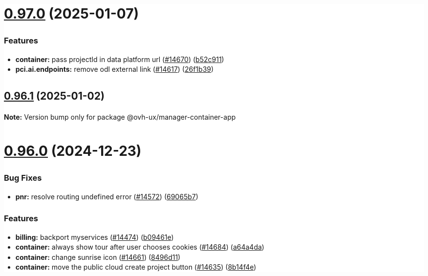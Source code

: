 



# [0.97.0](https://github.com/ovh/manager/compare/@ovh-ux/manager-container-app@0.96.1...@ovh-ux/manager-container-app@0.97.0) (2025-01-07)


### Features

* **container:** pass projectId in data platform url ([#14670](https://github.com/ovh/manager/issues/14670)) ([b52c911](https://github.com/ovh/manager/commit/b52c911d6aa4ae8c98bdbb6b94c8f61fc2df412a))
* **pci.ai.endpoints:** remove odl external link ([#14617](https://github.com/ovh/manager/issues/14617)) ([26f1b39](https://github.com/ovh/manager/commit/26f1b39551ddcc5c650e966c4acebed671e8f717))





## [0.96.1](https://github.com/ovh/manager/compare/@ovh-ux/manager-container-app@0.96.0...@ovh-ux/manager-container-app@0.96.1) (2025-01-02)

**Note:** Version bump only for package @ovh-ux/manager-container-app





# [0.96.0](https://github.com/ovh/manager/compare/@ovh-ux/manager-container-app@0.95.2...@ovh-ux/manager-container-app@0.96.0) (2024-12-23)


### Bug Fixes

* **pnr:** resolve routing undefined error ([#14572](https://github.com/ovh/manager/issues/14572)) ([69065b7](https://github.com/ovh/manager/commit/69065b77d59bcfcbbf70639894b48623c2e0224a))


### Features

* **billing:** backport myservices ([#14474](https://github.com/ovh/manager/issues/14474)) ([b09461e](https://github.com/ovh/manager/commit/b09461edcacaf8635c0168383c5a43af9db31cc1))
* **container:** always show tour after user chooses cookies ([#14684](https://github.com/ovh/manager/issues/14684)) ([a64a4da](https://github.com/ovh/manager/commit/a64a4dac95f50895e7ca65693de2bbf90a168976))
* **container:** change sunrise icon ([#14661](https://github.com/ovh/manager/issues/14661)) ([8496d11](https://github.com/ovh/manager/commit/8496d118742a36cd8687ab54d19f58a8d60eeb37))
* **container:** move the public cloud create project button ([#14635](https://github.com/ovh/manager/issues/14635)) ([8b14f4e](https://github.com/ovh/manager/commit/8b14f4e4b507f25a47353a308c0bbdef22f7497a))

